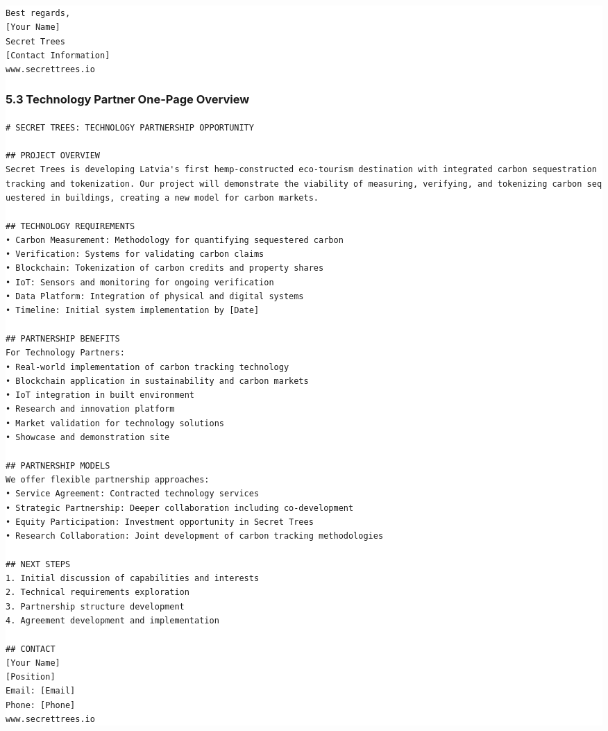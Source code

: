 ```
Best regards,
[Your Name]
Secret Trees
[Contact Information]
www.secrettrees.io
```

### 5.3 Technology Partner One-Page Overview

```
# SECRET TREES: TECHNOLOGY PARTNERSHIP OPPORTUNITY

## PROJECT OVERVIEW
Secret Trees is developing Latvia's first hemp-constructed eco-tourism destination with integrated carbon sequestration tracking and tokenization. Our project will demonstrate the viability of measuring, verifying, and tokenizing carbon sequestered in buildings, creating a new model for carbon markets.

## TECHNOLOGY REQUIREMENTS
• Carbon Measurement: Methodology for quantifying sequestered carbon
• Verification: Systems for validating carbon claims
• Blockchain: Tokenization of carbon credits and property shares
• IoT: Sensors and monitoring for ongoing verification
• Data Platform: Integration of physical and digital systems
• Timeline: Initial system implementation by [Date]

## PARTNERSHIP BENEFITS
For Technology Partners:
• Real-world implementation of carbon tracking technology
• Blockchain application in sustainability and carbon markets
• IoT integration in built environment
• Research and innovation platform
• Market validation for technology solutions
• Showcase and demonstration site

## PARTNERSHIP MODELS
We offer flexible partnership approaches:
• Service Agreement: Contracted technology services
• Strategic Partnership: Deeper collaboration including co-development
• Equity Participation: Investment opportunity in Secret Trees
• Research Collaboration: Joint development of carbon tracking methodologies

## NEXT STEPS
1. Initial discussion of capabilities and interests
2. Technical requirements exploration
3. Partnership structure development
4. Agreement development and implementation

## CONTACT
[Your Name]
[Position]
Email: [Email]
Phone: [Phone]
www.secrettrees.io
```
